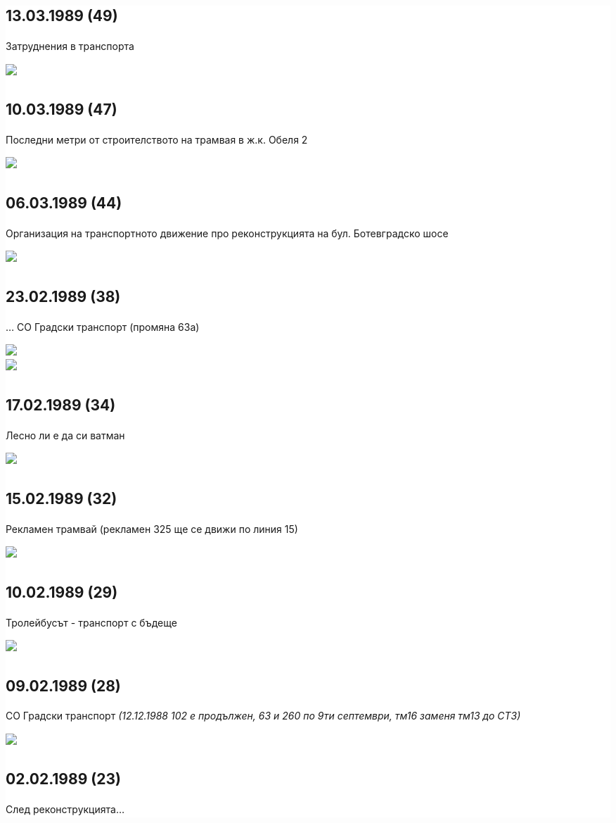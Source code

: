 ## 13.03.1989 (49)
Затруднения в транспорта

<img src="https://lh6.googleusercontent.com/2bIH5rFACrL7QSz9FddJz6rE-nt5lXFAOj7GsIbH2JMpkStLmABPJfYhj5b-QQ5hD6o=w2400" width="800">

## 10.03.1989 (47)
Последни метри от строителството на трамвая в ж.к. Обеля 2

<img src="https://lh3.googleusercontent.com/KUpm-fq08Fzbbhy7DgNU3A1WZZ06gjJJeoH-yEV_B94Wj99C5shgxX5i0mfEJMNFetc=w2400" width="800">

## 06.03.1989 (44)
Организация на транспортното движение про реконструкцията на бул. Ботевградско шосе

<img src="https://lh6.googleusercontent.com/VPq6baHpQQCdQ1xMQ1anNMrJSpYpN5Xw8wUmAG80DhmxlK-j2oT1OAeBFE8RgyoY20g=w2400" width="800">

## 23.02.1989 (38)
… СО Градски транспорт (промяна 63а)

<img src="https://lh5.googleusercontent.com/6OWmB2e7cYLW0Pf3zE3Nwp9mbPV4BXVTdJTWSfP0sJXvuX2gxvA6AIBl-OPrzUUelP0=w2400" width="800"><br><img src="https://lh5.googleusercontent.com/9UvjWvT-cyGmOkK5XCZlSY9r1LsRblEgGGlpCGK_ufykSzDS4nd9coAlI8mTM80JdbQ=w2400" width="800">

## 17.02.1989 (34)
Лесно ли е да си ватман

<img src="https://lh5.googleusercontent.com/PvoJ7STqipZC7SGggBrqJhKfkcBglZSvl8-qb0hFzzQVn2REyXpBFvMHepEiMdXM0H0=w2400" width="800">

## 15.02.1989 (32)
Рекламен трамвай (рекламен 325 ще се движи по линия 15)

<img src="https://lh3.googleusercontent.com/QgiUthiM80EgGNKrwnIJv7hD9jD-dT51Jl5LObOzaCyxhcRw3D4qWyiq1haVB02uais=w2400" width="800">

## 10.02.1989 (29)
Тролейбусът - транспорт с бъдеще

<img src="https://lh3.googleusercontent.com/txoRQ-ad4SBxia3A-VGlHZ_Er2Wh7_BPrSmVwPjQPRzq9OEsN8yGcmwaAhgB04ORWHU=w2400" width="800">

## 09.02.1989 (28)
СО Градски транспорт *(12.12.1988 102 е продължен, 63 и 260 по 9ти септември, тм16 заменя тм13 до СТЗ)*

<img src="https://lh3.googleusercontent.com/kMwpNwup2SujxcyU4V9PAYD-1JK7D46bbZICjKKtzrWT-9J04SQ62E_7u8iilKtp5Wc=w2400" width="800">

## 02.02.1989 (23)
След реконструкцията…
